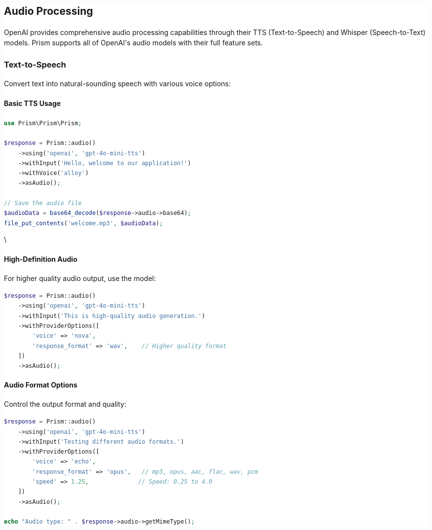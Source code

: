 ## Audio Processing

OpenAI provides comprehensive audio processing capabilities through their TTS (Text-to-Speech) and Whisper (Speech-to-Text) models. Prism supports all of OpenAI's audio models with their full feature sets.


### Text-to-Speech

Convert text into natural-sounding speech with various voice options:

#### Basic TTS Usage

```php
use Prism\Prism\Prism;

$response = Prism::audio()
    ->using('openai', 'gpt-4o-mini-tts')
    ->withInput('Hello, welcome to our application!')
    ->withVoice('alloy')
    ->asAudio();

// Save the audio file
$audioData = base64_decode($response->audio->base64);
file_put_contents('welcome.mp3', $audioData);
```

\
#### High-Definition Audio

For higher quality audio output, use the model:

```php
$response = Prism::audio()
    ->using('openai', 'gpt-4o-mini-tts')
    ->withInput('This is high-quality audio generation.')
    ->withProviderOptions([
        'voice' => 'nova',
        'response_format' => 'wav',    // Higher quality format
    ])
    ->asAudio();
```

#### Audio Format Options

Control the output format and quality:

```php
$response = Prism::audio()
    ->using('openai', 'gpt-4o-mini-tts')
    ->withInput('Testing different audio formats.')
    ->withProviderOptions([
        'voice' => 'echo',
        'response_format' => 'opus',   // mp3, opus, aac, flac, wav, pcm
        'speed' => 1.25,              // Speed: 0.25 to 4.0
    ])
    ->asAudio();

echo "Audio type: " . $response->audio->getMimeType();
```
